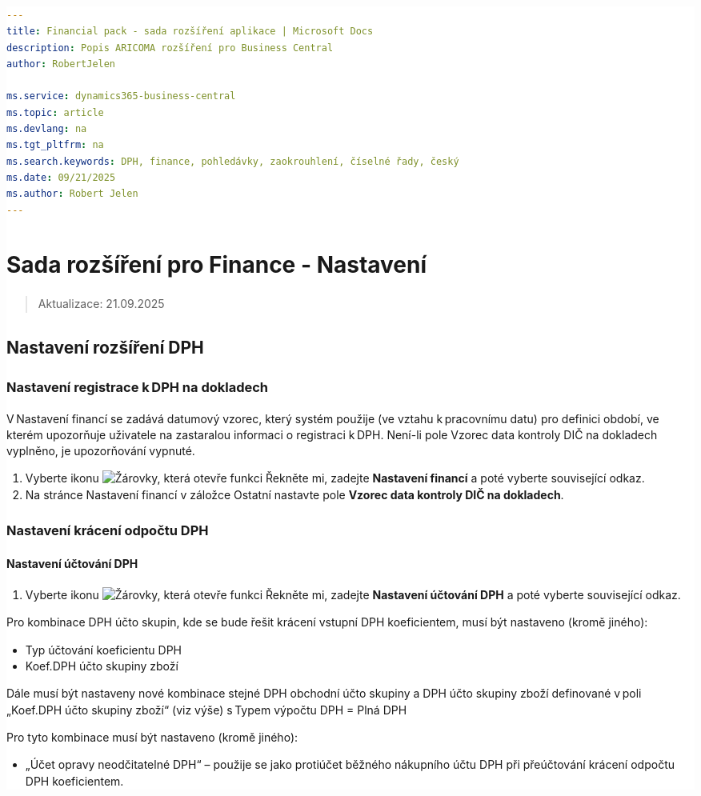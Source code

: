 ```yaml
---
title: Financial pack - sada rozšíření aplikace | Microsoft Docs
description: Popis ARICOMA rozšíření pro Business Central
author: RobertJelen

ms.service: dynamics365-business-central
ms.topic: article
ms.devlang: na
ms.tgt_pltfrm: na
ms.search.keywords: DPH, finance, pohledávky, zaokrouhlení, číselné řady, český
ms.date: 09/21/2025
ms.author: Robert Jelen
---
```

# Sada rozšíření pro Finance - Nastavení

> Aktualizace: 21.09.2025

## Nastavení rozšíření DPH

### Nastavení registrace k DPH na dokladech

V Nastavení financí se zadává datumový vzorec, který systém použije (ve vztahu k pracovnímu datu) pro definici období, ve kterém upozorňuje uživatele na zastaralou informaci o registraci k DPH. Není-li pole Vzorec data kontroly DIČ na dokladech vyplněno, je upozorňování vypnuté.  

1. Vyberte ikonu ![Žárovky, která otevře funkci Řekněte mi](media/ui-search/search_small.png "Řekněte mi, co chcete dělat"), zadejte **Nastavení financí** a poté vyberte související odkaz.
2. Na stránce Nastavení financí v záložce Ostatní nastavte pole **Vzorec data kontroly DIČ na dokladech**.

### Nastavení krácení odpočtu DPH

#### Nastavení účtování DPH

1. Vyberte ikonu ![Žárovky, která otevře funkci Řekněte mi](media/ui-search/search_small.png "Řekněte mi, co chcete dělat"), zadejte **Nastavení účtování DPH** a poté vyberte související odkaz.

Pro kombinace DPH účto skupin, kde se bude řešit krácení vstupní DPH koeficientem, musí být nastaveno (kromě jiného):

- Typ účtování koeficientu DPH
- Koef.DPH účto skupiny zboží

Dále musí být nastaveny nové kombinace stejné DPH obchodní účto skupiny a DPH účto skupiny zboží definované v poli „Koef.DPH účto skupiny zboží“ (viz výše) s Typem výpočtu DPH = Plná DPH  

Pro tyto kombinace musí být nastaveno (kromě jiného):

- „Účet opravy neodčitatelné DPH“ – použije se jako protiúčet běžného nákupního účtu DPH při přeúčtování krácení odpočtu DPH koeficientem.

